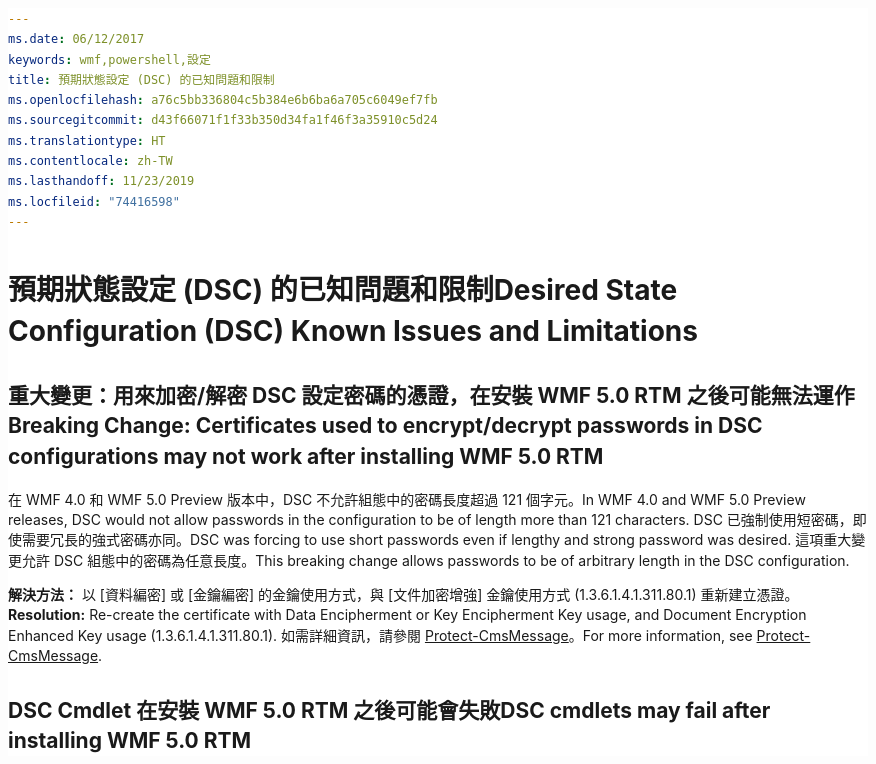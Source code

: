 ```yaml
---
ms.date: 06/12/2017
keywords: wmf,powershell,設定
title: 預期狀態設定 (DSC) 的已知問題和限制
ms.openlocfilehash: a76c5bb336804c5b384e6b6ba6a705c6049ef7fb
ms.sourcegitcommit: d43f66071f1f33b350d34fa1f46f3a35910c5d24
ms.translationtype: HT
ms.contentlocale: zh-TW
ms.lasthandoff: 11/23/2019
ms.locfileid: "74416598"
---
```

# <a name="desired-state-configuration-dsc-known-issues-and-limitations"></a><span data-ttu-id="7c55c-103">預期狀態設定 (DSC) 的已知問題和限制</span><span class="sxs-lookup"><span data-stu-id="7c55c-103">Desired State Configuration (DSC) Known Issues and Limitations</span></span>

## <a name="breaking-change-certificates-used-to-encryptdecrypt-passwords-in-dsc-configurations-may-not-work-after-installing-wmf-50-rtm"></a><span data-ttu-id="7c55c-104">重大變更：用來加密/解密 DSC 設定密碼的憑證，在安裝 WMF 5.0 RTM 之後可能無法運作</span><span class="sxs-lookup"><span data-stu-id="7c55c-104">Breaking Change: Certificates used to encrypt/decrypt passwords in DSC configurations may not work after installing WMF 5.0 RTM</span></span>

<span data-ttu-id="7c55c-105">在 WMF 4.0 和 WMF 5.0 Preview 版本中，DSC 不允許組態中的密碼長度超過 121 個字元。</span><span class="sxs-lookup"><span data-stu-id="7c55c-105">In WMF 4.0 and WMF 5.0 Preview releases, DSC would not allow passwords in the configuration to be of length more than 121 characters.</span></span> <span data-ttu-id="7c55c-106">DSC 已強制使用短密碼，即使需要冗長的強式密碼亦同。</span><span class="sxs-lookup"><span data-stu-id="7c55c-106">DSC was forcing to use short passwords even if lengthy and strong password was desired.</span></span> <span data-ttu-id="7c55c-107">這項重大變更允許 DSC 組態中的密碼為任意長度。</span><span class="sxs-lookup"><span data-stu-id="7c55c-107">This breaking change allows passwords to be of arbitrary length in the DSC configuration.</span></span>

<span data-ttu-id="7c55c-108">**解決方法：** 以 [資料編密] 或 [金鑰編密] 的金鑰使用方式，與 [文件加密增強] 金鑰使用方式 (1.3.6.1.4.1.311.80.1) 重新建立憑證。</span><span class="sxs-lookup"><span data-stu-id="7c55c-108">**Resolution:** Re-create the certificate with Data Encipherment or Key Encipherment Key usage, and Document Encryption Enhanced Key usage (1.3.6.1.4.1.311.80.1).</span></span> <span data-ttu-id="7c55c-109">如需詳細資訊，請參閱 [Protect-CmsMessage](/powershell/module/Microsoft.PowerShell.Security/Protect-CmsMessage)。</span><span class="sxs-lookup"><span data-stu-id="7c55c-109">For more information, see [Protect-CmsMessage](/powershell/module/Microsoft.PowerShell.Security/Protect-CmsMessage).</span></span>

## <a name="dsc-cmdlets-may-fail-after-installing-wmf-50-rtm"></a><span data-ttu-id="7c55c-110">DSC Cmdlet 在安裝 WMF 5.0 RTM 之後可能會失敗</span><span class="sxs-lookup"><span data-stu-id="7c55c-110">DSC cmdlets may fail after installing WMF 5.0 RTM</span></span>
